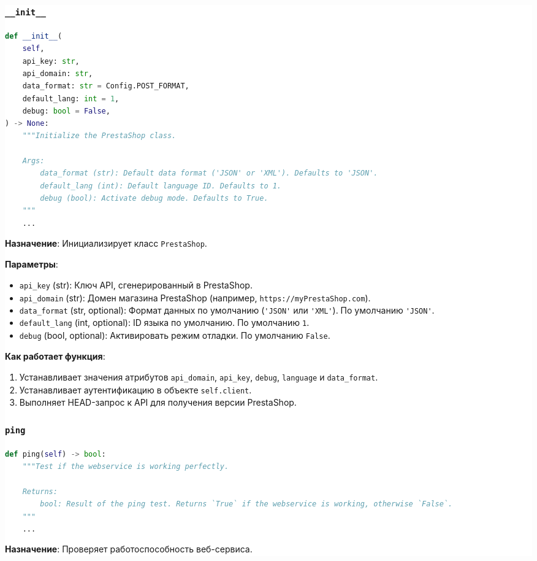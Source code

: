 ### `__init__`

```python
def __init__(
    self,
    api_key: str,
    api_domain: str,
    data_format: str = Config.POST_FORMAT,
    default_lang: int = 1,
    debug: bool = False,
) -> None:
    """Initialize the PrestaShop class.

    Args:
        data_format (str): Default data format ('JSON' or 'XML'). Defaults to 'JSON'.
        default_lang (int): Default language ID. Defaults to 1.
        debug (bool): Activate debug mode. Defaults to True.
    """
    ...
```

**Назначение**:
Инициализирует класс `PrestaShop`.

**Параметры**:

*   `api_key` (str): Ключ API, сгенерированный в PrestaShop.
*   `api_domain` (str): Домен магазина PrestaShop (например, `https://myPrestaShop.com`).
*   `data_format` (str, optional): Формат данных по умолчанию (`'JSON'` или `'XML'`). По умолчанию `'JSON'`.
*   `default_lang` (int, optional): ID языка по умолчанию. По умолчанию `1`.
*   `debug` (bool, optional): Активировать режим отладки. По умолчанию `False`.

**Как работает функция**:

1.  Устанавливает значения атрибутов `api_domain`, `api_key`, `debug`, `language` и `data_format`.
2.  Устанавливает аутентификацию в объекте `self.client`.
3.  Выполняет HEAD-запрос к API для получения версии PrestaShop.

### `ping`

```python
def ping(self) -> bool:
    """Test if the webservice is working perfectly.

    Returns:
        bool: Result of the ping test. Returns `True` if the webservice is working, otherwise `False`.
    """
    ...
```

**Назначение**:
Проверяет работоспособность веб-сервиса.
